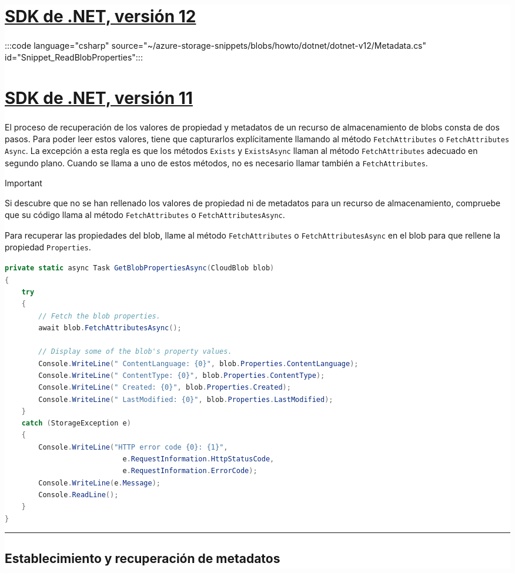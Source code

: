 # <a name="net-v12-sdk"></a>[SDK de .NET, versión 12](#tab/dotnet)

:::code language="csharp" source="~/azure-storage-snippets/blobs/howto/dotnet/dotnet-v12/Metadata.cs" id="Snippet_ReadBlobProperties":::

# <a name="net-v11-sdk"></a>[SDK de .NET, versión 11](#tab/dotnet11)

El proceso de recuperación de los valores de propiedad y metadatos de un recurso de almacenamiento de blobs consta de dos pasos. Para poder leer estos valores, tiene que capturarlos explícitamente llamando al método `FetchAttributes` o `FetchAttributesAsync`. La excepción a esta regla es que los métodos `Exists` y `ExistsAsync` llaman al método `FetchAttributes` adecuado en segundo plano. Cuando se llama a uno de estos métodos, no es necesario llamar también a `FetchAttributes`.

> [!IMPORTANT]
> Si descubre que no se han rellenado los valores de propiedad ni de metadatos para un recurso de almacenamiento, compruebe que su código llama al método `FetchAttributes` o `FetchAttributesAsync`.

Para recuperar las propiedades del blob, llame al método `FetchAttributes` o `FetchAttributesAsync` en el blob para que rellene la propiedad `Properties`.

```csharp
private static async Task GetBlobPropertiesAsync(CloudBlob blob)
{
    try
    {
        // Fetch the blob properties.
        await blob.FetchAttributesAsync();

        // Display some of the blob's property values.
        Console.WriteLine(" ContentLanguage: {0}", blob.Properties.ContentLanguage);
        Console.WriteLine(" ContentType: {0}", blob.Properties.ContentType);
        Console.WriteLine(" Created: {0}", blob.Properties.Created);
        Console.WriteLine(" LastModified: {0}", blob.Properties.LastModified);
    }
    catch (StorageException e)
    {
        Console.WriteLine("HTTP error code {0}: {1}",
                            e.RequestInformation.HttpStatusCode,
                            e.RequestInformation.ErrorCode);
        Console.WriteLine(e.Message);
        Console.ReadLine();
    }
}
```

---

## <a name="set-and-retrieve-metadata"></a>Establecimiento y recuperación de metadatos
